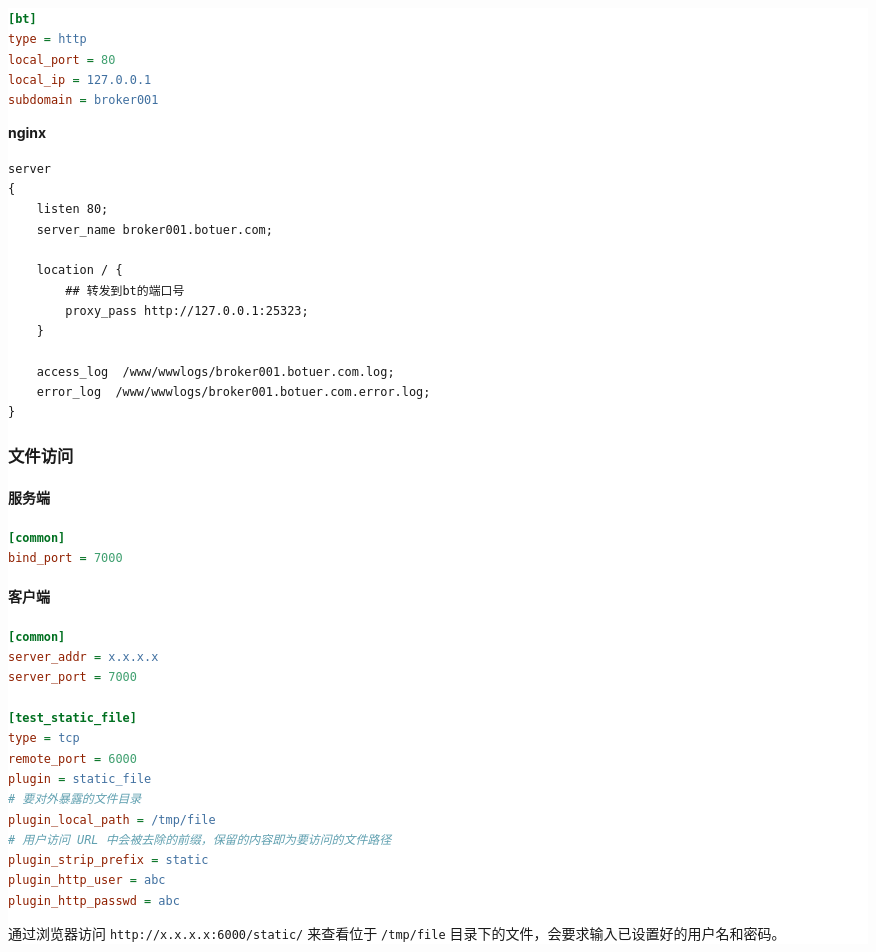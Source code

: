 ```ini
[bt]
type = http
local_port = 80
local_ip = 127.0.0.1
subdomain = broker001
```

**nginx**

```nginx
server
{
    listen 80;
    server_name broker001.botuer.com;

    location / {
        ## 转发到bt的端口号
        proxy_pass http://127.0.0.1:25323;
    }
  
    access_log  /www/wwwlogs/broker001.botuer.com.log;
    error_log  /www/wwwlogs/broker001.botuer.com.error.log;
}
```

### 文件访问

#### 服务端

```ini
[common]
bind_port = 7000
```

#### 客户端

```ini
[common]
server_addr = x.x.x.x
server_port = 7000

[test_static_file]
type = tcp
remote_port = 6000
plugin = static_file
# 要对外暴露的文件目录
plugin_local_path = /tmp/file
# 用户访问 URL 中会被去除的前缀，保留的内容即为要访问的文件路径
plugin_strip_prefix = static
plugin_http_user = abc
plugin_http_passwd = abc
```

通过浏览器访问 `http://x.x.x.x:6000/static/` 来查看位于 `/tmp/file` 目录下的文件，会要求输入已设置好的用户名和密码。
